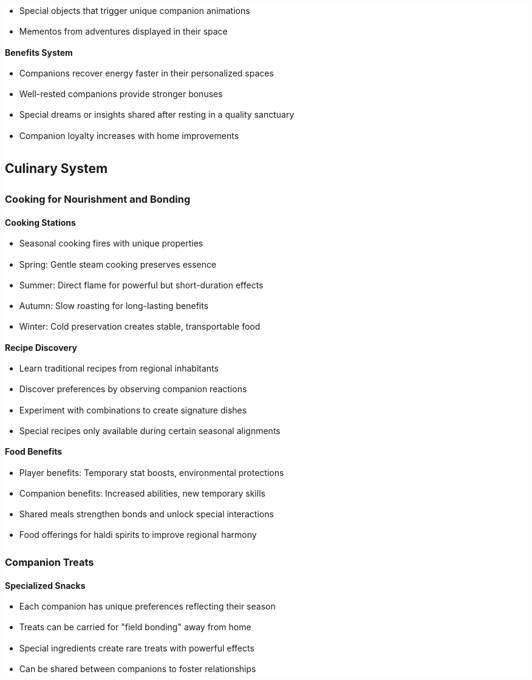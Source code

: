 -   Special objects that trigger unique companion animations

-   Mementos from adventures displayed in their space

**Benefits System**

-   Companions recover energy faster in their personalized spaces

-   Well-rested companions provide stronger bonuses

-   Special dreams or insights shared after resting in a quality
    sanctuary

-   Companion loyalty increases with home improvements

## **Culinary System**

### **Cooking for Nourishment and Bonding**

**Cooking Stations**

-   Seasonal cooking fires with unique properties

-   Spring: Gentle steam cooking preserves essence

-   Summer: Direct flame for powerful but short-duration effects

-   Autumn: Slow roasting for long-lasting benefits

-   Winter: Cold preservation creates stable, transportable food

**Recipe Discovery**

-   Learn traditional recipes from regional inhabitants

-   Discover preferences by observing companion reactions

-   Experiment with combinations to create signature dishes

-   Special recipes only available during certain seasonal alignments

**Food Benefits**

-   Player benefits: Temporary stat boosts, environmental protections

-   Companion benefits: Increased abilities, new temporary skills

-   Shared meals strengthen bonds and unlock special interactions

-   Food offerings for haldi spirits to improve regional harmony

### **Companion Treats**

**Specialized Snacks**

-   Each companion has unique preferences reflecting their season

-   Treats can be carried for \"field bonding\" away from home

-   Special ingredients create rare treats with powerful effects

-   Can be shared between companions to foster relationships
